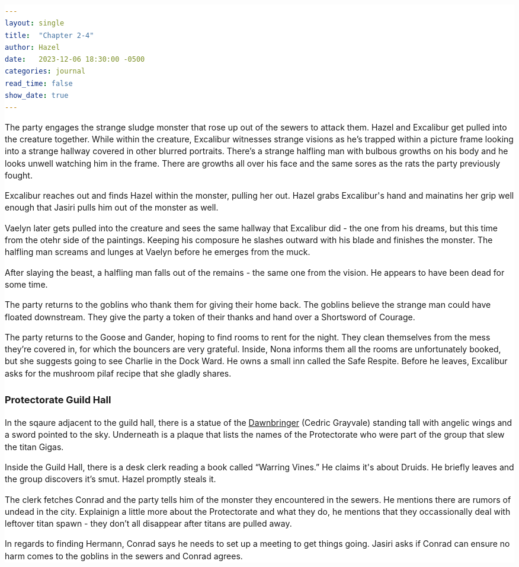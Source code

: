 ```yaml
---
layout: single
title:  "Chapter 2-4"
author: Hazel
date:   2023-12-06 18:30:00 -0500
categories: journal
read_time: false
show_date: true
---
```


The party engages the strange sludge monster that rose up out of the sewers to attack them. Hazel and Excalibur get pulled into the creature together. While within the creature, Excalibur witnesses strange visions as he’s trapped within a picture frame looking into a strange hallway covered in other blurred portraits. There’s a strange halfling man with bulbous growths on his body and he looks unwell watching him in the frame. There are growths all over his face and the same sores as the rats the party previously fought.

Excalibur reaches out and finds Hazel within the monster, pulling her out. Hazel grabs Excalibur's hand and mainatins her grip well enough that Jasiri pulls him out of the monster as well.

Vaelyn later gets pulled into the creature and sees the same hallway that Excalibur did - the one from his dreams, but this time from the otehr side of the paintings. Keeping his composure he slashes outward with his blade and finishes the monster. The halfling man screams and lunges at Vaelyn before he emerges from the muck.

After slaying the beast, a halfling man falls out of the remains - the same one from the vision. He appears to have been dead for some time.

The party returns to the goblins who thank them for giving their home back. The goblins believe the strange man could have floated downstream. They give the party a token of their thanks and hand over a Shortsword of Courage. 

The party returns to the Goose and Gander, hoping to find rooms to rent for the night. They clean themselves from the mess they’re covered in, for which the bouncers are very grateful. Inside, Nona informs them all the rooms are unfortunately booked, but she suggests going to see Charlie in the Dock Ward. He owns a small inn called the Safe Respite. Before he leaves, Excalibur asks for the mushroom pilaf recipe that she gladly shares. 

### Protectorate Guild Hall
In the sqaure adjacent to the guild hall, there is a statue of the [Dawnbringer](/history/#dawnbringer) (Cedric Grayvale) standing tall with angelic wings and a sword pointed to the sky. Underneath is a plaque that lists the names of the Protectorate who were part of the group that slew the titan Gigas.  

Inside the Guild Hall, there is a desk clerk reading a book called “Warring Vines.”  He claims it's about Druids. He briefly leaves and the group discovers it’s smut. Hazel promptly steals it.

The clerk fetches Conrad and the party tells him of the monster they encountered in the sewers. 
He mentions there are rumors of undead in the city. Explainign a little more about the Protectorate and what they do, he mentions that they occassionally deal with leftover titan spawn - they don’t all disappear after titans are pulled away.

In regards to finding Hermann, Conrad says he needs to set up a meeting to get things going. Jasiri asks if Conrad can ensure no harm comes to the goblins in the sewers and Conrad agrees. 
